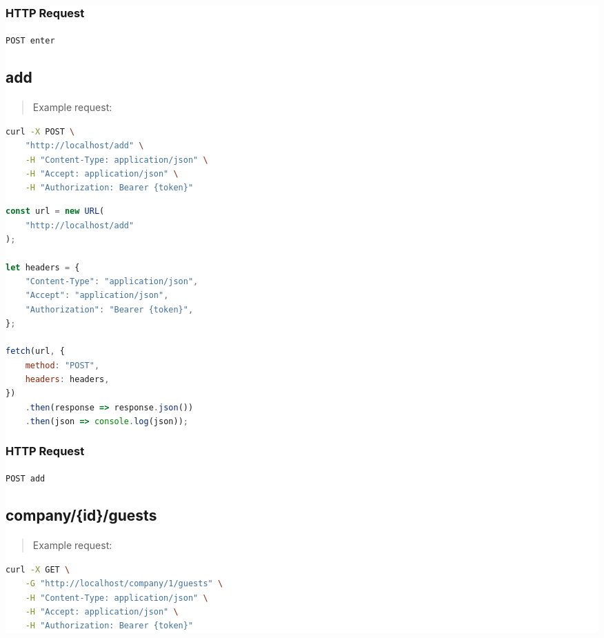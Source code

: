 

### HTTP Request
`POST enter`





## add
> Example request:

```bash
curl -X POST \
    "http://localhost/add" \
    -H "Content-Type: application/json" \
    -H "Accept: application/json" \
    -H "Authorization: Bearer {token}"
```

```javascript
const url = new URL(
    "http://localhost/add"
);

let headers = {
    "Content-Type": "application/json",
    "Accept": "application/json",
    "Authorization": "Bearer {token}",
};

fetch(url, {
    method: "POST",
    headers: headers,
})
    .then(response => response.json())
    .then(json => console.log(json));
```



### HTTP Request
`POST add`





## company/{id}/guests
> Example request:

```bash
curl -X GET \
    -G "http://localhost/company/1/guests" \
    -H "Content-Type: application/json" \
    -H "Accept: application/json" \
    -H "Authorization: Bearer {token}"
```
